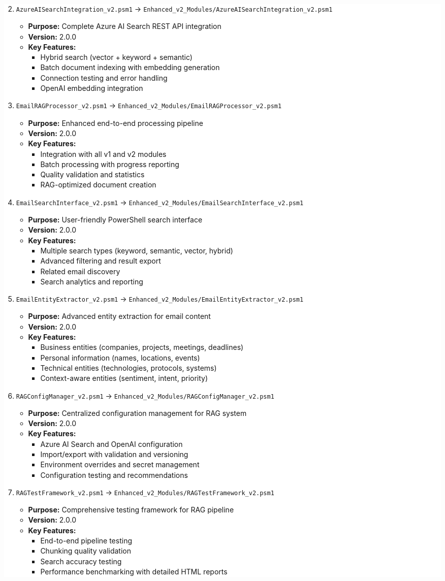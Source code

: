 2. `AzureAISearchIntegration_v2.psm1` → `Enhanced_v2_Modules/AzureAISearchIntegration_v2.psm1`
   - **Purpose:** Complete Azure AI Search REST API integration
   - **Version:** 2.0.0
   - **Key Features:**
     - Hybrid search (vector + keyword + semantic)
     - Batch document indexing with embedding generation
     - Connection testing and error handling
     - OpenAI embedding integration

3. `EmailRAGProcessor_v2.psm1` → `Enhanced_v2_Modules/EmailRAGProcessor_v2.psm1`
   - **Purpose:** Enhanced end-to-end processing pipeline
   - **Version:** 2.0.0
   - **Key Features:**
     - Integration with all v1 and v2 modules
     - Batch processing with progress reporting
     - Quality validation and statistics
     - RAG-optimized document creation

4. `EmailSearchInterface_v2.psm1` → `Enhanced_v2_Modules/EmailSearchInterface_v2.psm1`
   - **Purpose:** User-friendly PowerShell search interface
   - **Version:** 2.0.0
   - **Key Features:**
     - Multiple search types (keyword, semantic, vector, hybrid)
     - Advanced filtering and result export
     - Related email discovery
     - Search analytics and reporting

5. `EmailEntityExtractor_v2.psm1` → `Enhanced_v2_Modules/EmailEntityExtractor_v2.psm1`
   - **Purpose:** Advanced entity extraction for email content
   - **Version:** 2.0.0  
   - **Key Features:**
     - Business entities (companies, projects, meetings, deadlines)
     - Personal information (names, locations, events)
     - Technical entities (technologies, protocols, systems)
     - Context-aware entities (sentiment, intent, priority)

6. `RAGConfigManager_v2.psm1` → `Enhanced_v2_Modules/RAGConfigManager_v2.psm1`
   - **Purpose:** Centralized configuration management for RAG system
   - **Version:** 2.0.0
   - **Key Features:**
     - Azure AI Search and OpenAI configuration
     - Import/export with validation and versioning
     - Environment overrides and secret management
     - Configuration testing and recommendations

7. `RAGTestFramework_v2.psm1` → `Enhanced_v2_Modules/RAGTestFramework_v2.psm1`
   - **Purpose:** Comprehensive testing framework for RAG pipeline
   - **Version:** 2.0.0
   - **Key Features:**
     - End-to-end pipeline testing
     - Chunking quality validation
     - Search accuracy testing
     - Performance benchmarking with detailed HTML reports
